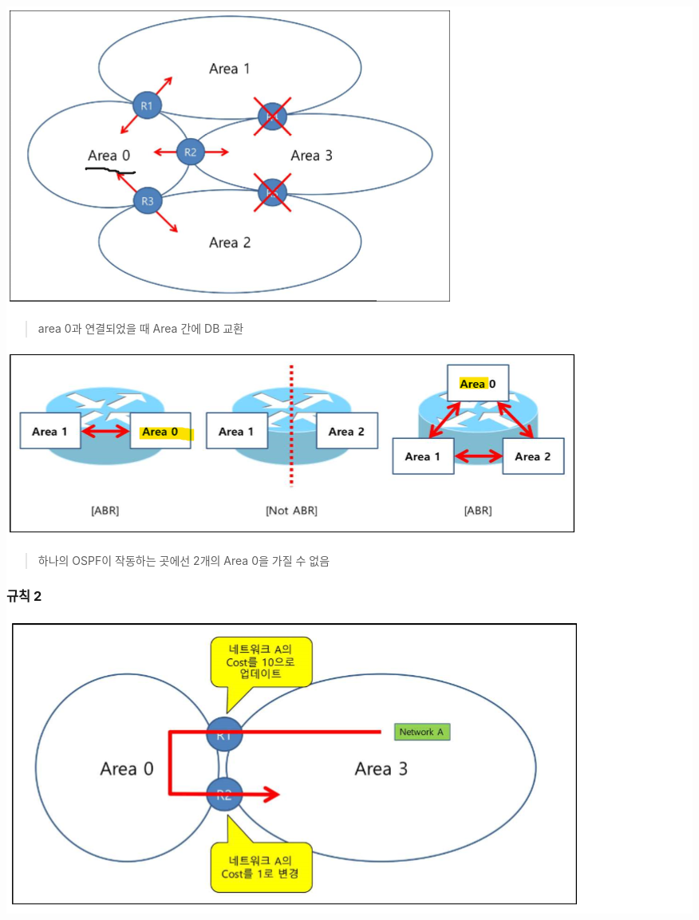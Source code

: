 ![](images/2023-07-05-19-29-24.png)   
> area 0과 연결되었을 때 Area 간에 DB 교환

![](images/2023-07-05-19-30-02.png)   
> 하나의 OSPF이 작동하는 곳에선 2개의 Area 0을 가질 수 없음



### 규칙 2

![](images/2023-07-05-19-30-45.png)
